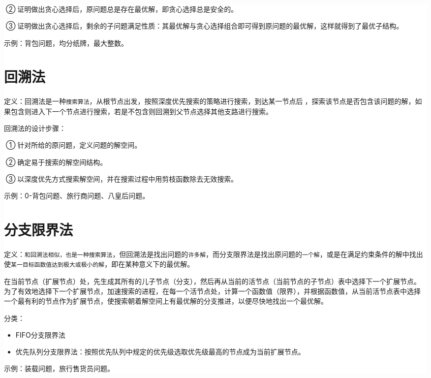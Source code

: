 ​		② 证明做出贪心选择后，原问题总是存在最优解，即贪心选择总是安全的。

​		③ 证明做出贪心选择后，剩余的子问题满足性质：其最优解与贪心选择组合即可得到原问题的最优解，这样就得到了最优子结构。

示例：背包问题，均分纸牌，最大整数。



# 回溯法

定义：回溯法是一种`搜索算法`，从根节点出发，按照深度优先搜索的策略进行搜索，到达某一节点后 ，探索该节点是否包含该问题的解，如果包含则进入下一个节点进行搜索，若是不包含则回溯到父节点选择其他支路进行搜索。

回溯法的设计步骤：

​		① 针对所给的原问题，定义问题的解空间。

​		② 确定易于搜索的解空间结构。

​		③ 以深度优先方式搜索解空间，并在搜索过程中用剪枝函数除去无效搜索。

示例：0-背包问题、旅行商问题、八皇后问题。

# 分支限界法

定义：`和回溯法相似，也是一种搜索算法`，但回溯法是找出问题的`许多解`，而分支限界法是找出原问题的`一个解`，或是在满足约束条件的解中找出使`某一目标函数值达到极大或极小的解`，即在某种意义下的最优解。

在当前节点（扩展节点）处，先生成其所有的儿子节点（分支），然后再从当前的活节点（当前节点的子节点）表中选择下一个扩展节点。为了有效地选择下一个扩展节点，加速搜索的进程，在每一个活节点处，计算一个函数值（限界），并根据函数值，从当前活节点表中选择一个最有利的节点作为扩展节点，使搜索朝着解空间上有最优解的分支推进，以便尽快地找出一个最优解。

分类：

+ FIFO分支限界法

+ 优先队列分支限界法：按照优先队列中规定的优先级选取优先级最高的节点成为当前扩展节点。

示例：装载问题，旅行售货员问题。